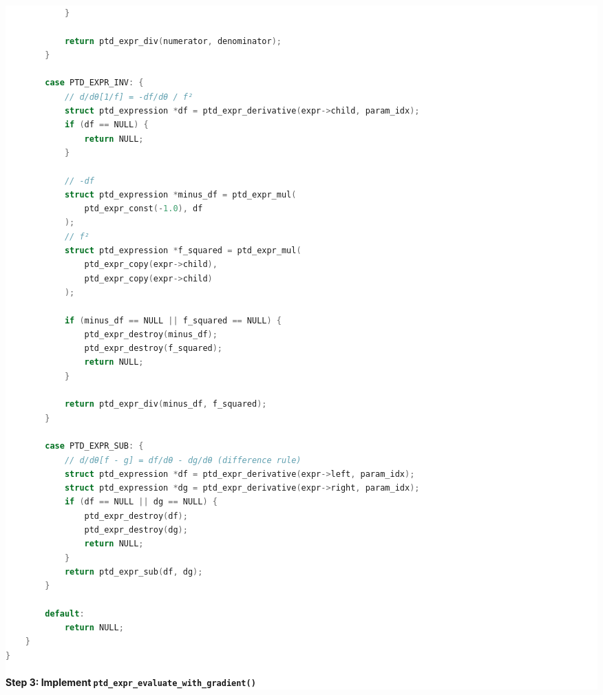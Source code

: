 ```c
            }

            return ptd_expr_div(numerator, denominator);
        }

        case PTD_EXPR_INV: {
            // d/dθ[1/f] = -df/dθ / f²
            struct ptd_expression *df = ptd_expr_derivative(expr->child, param_idx);
            if (df == NULL) {
                return NULL;
            }

            // -df
            struct ptd_expression *minus_df = ptd_expr_mul(
                ptd_expr_const(-1.0), df
            );
            // f²
            struct ptd_expression *f_squared = ptd_expr_mul(
                ptd_expr_copy(expr->child),
                ptd_expr_copy(expr->child)
            );

            if (minus_df == NULL || f_squared == NULL) {
                ptd_expr_destroy(minus_df);
                ptd_expr_destroy(f_squared);
                return NULL;
            }

            return ptd_expr_div(minus_df, f_squared);
        }

        case PTD_EXPR_SUB: {
            // d/dθ[f - g] = df/dθ - dg/dθ (difference rule)
            struct ptd_expression *df = ptd_expr_derivative(expr->left, param_idx);
            struct ptd_expression *dg = ptd_expr_derivative(expr->right, param_idx);
            if (df == NULL || dg == NULL) {
                ptd_expr_destroy(df);
                ptd_expr_destroy(dg);
                return NULL;
            }
            return ptd_expr_sub(df, dg);
        }

        default:
            return NULL;
    }
}
```

#### Step 3: Implement `ptd_expr_evaluate_with_gradient()`
